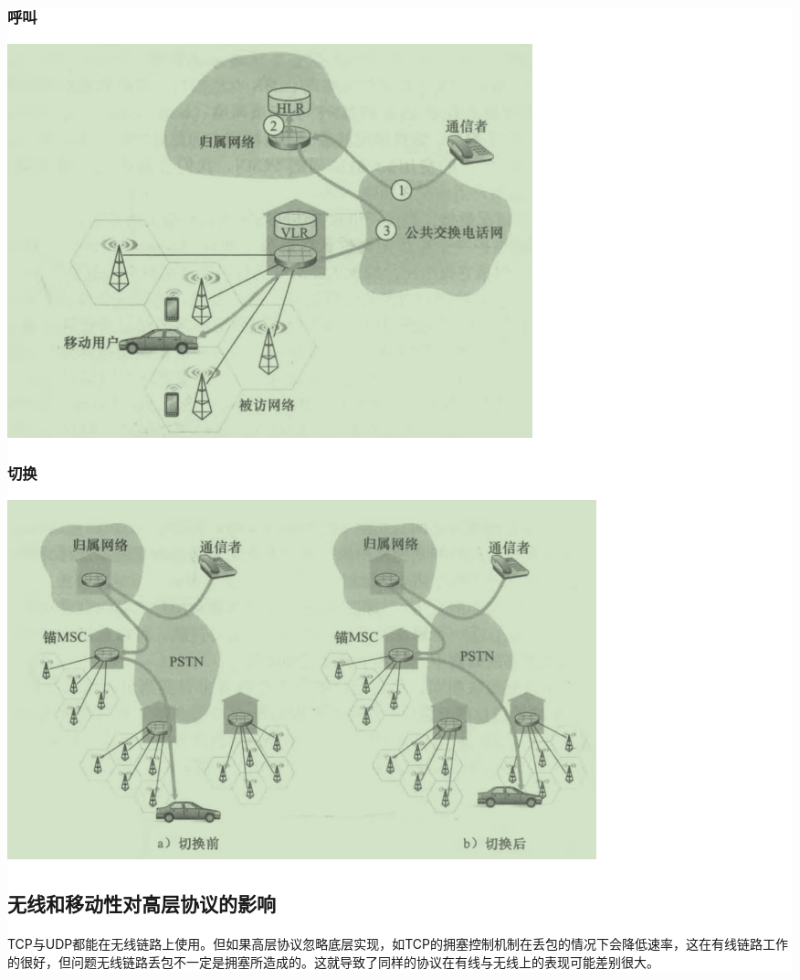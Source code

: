 ### 呼叫

![屏幕截图 2022-06-13 202459](/assets/屏幕截图%202022-06-13%20202459.png)

### 切换

![屏幕截图 2022-06-13 202734](/assets/屏幕截图%202022-06-13%20202734.png)

## 无线和移动性对高层协议的影响

TCP与UDP都能在无线链路上使用。但如果高层协议忽略底层实现，如TCP的拥塞控制机制在丢包的情况下会降低速率，这在有线链路工作的很好，但问题无线链路丢包不一定是拥塞所造成的。这就导致了同样的协议在有线与无线上的表现可能差别很大。
